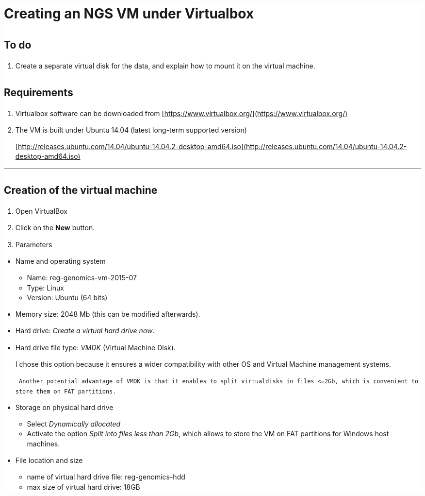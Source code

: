 
# Creating an NGS VM under Virtualbox


## To do

1. Create a separate virtual disk for the data, and explain how to mount it on the virtual machine.

## Requirements

1. Virtualbox software can be downloaded from
    [https://www.virtualbox.org/](https://www.virtualbox.org/)

2. The VM is built under Ubuntu 14.04 (latest long-term supported version)

    [http://releases.ubuntu.com/14.04/ubuntu-14.04.2-desktop-amd64.iso](http://releases.ubuntu.com/14.04/ubuntu-14.04.2-desktop-amd64.iso)

------------------------------------------


## Creation of the virtual machine

1. Open VirtualBox

2. Click on the **New** button. 

3. Parameters

- Name and operating system

    - Name: reg-genomics-vm-2015-07
    - Type: Linux
    - Version: Ubuntu (64 bits)
    
- Memory size:	2048 Mb (this can be modified afterwards). 

- Hard drive:	*Create a virtual hard drive now*. 

- Hard drive file type: *VMDK* (Virtual Machine Disk). 

    I chose this option because it ensures a wider compatibility with other OS and Virtual Machine management systems. 

	   Another potential advantage of VMDK is that it enables to split virtualdisks in files <=2Gb, which is convenient to store them on FAT partitions. 

- Storage on physical hard drive
    - Select *Dynamically allocated*
    - Activate the option *Split into files less than 2Gb*, which allows to store the VM on FAT partitions for Windows host machines.


- File location and size

    - name of virtual hard drive file:    reg-genomics-hdd
    - max size of virtual hard drive:	    18GB
